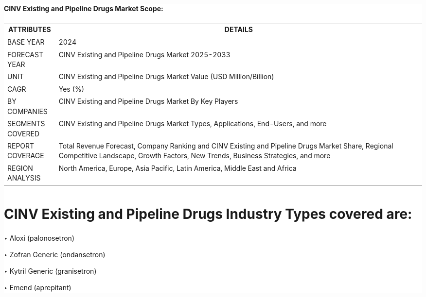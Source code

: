<h4>CINV Existing and Pipeline Drugs Market Scope:</h4>
<table>
<tr>
<th>ATTRIBUTES</th>
<th>DETAILS</th>
</tr>
<tr>
<td>BASE YEAR</td>
<td>2024</td>
</tr>
<tr>
<td>FORECAST YEAR</td>
<td>CINV Existing and Pipeline Drugs Market 2025-2033</td>
</tr>
<tr>
<td>UNIT</td>
<td>CINV Existing and Pipeline Drugs Market Value (USD Million/Billion)</td>
<tr>
<td>CAGR</td>
<td>Yes (%)</td>
</tr>
</tr>
<tr>
<td>BY COMPANIES</td>
<td>CINV Existing and Pipeline Drugs Market By Key Players</td>
</tr>
<tr>
<td>SEGMENTS COVERED</td>
<td>CINV Existing and Pipeline Drugs Market Types, Applications, End-Users, and more</td>
</tr>
<tr>
<td>REPORT COVERAGE</td>
<td>Total Revenue Forecast, Company Ranking and CINV Existing and Pipeline Drugs Market Share, Regional Competitive Landscape, Growth Factors, New Trends, Business Strategies, and more</td>
</tr>
<tr>
<td>REGION ANALYSIS</td>
<td>North America, Europe, Asia Pacific, Latin America, Middle East and Africa</td>
</tr>
</table>

# <strong>CINV Existing and Pipeline Drugs Industry Types covered are:</strong>

‣ Aloxi (palonosetron)

‣ Zofran Generic (ondansetron)

‣ Kytril Generic (granisetron)

‣ Emend (aprepitant)
